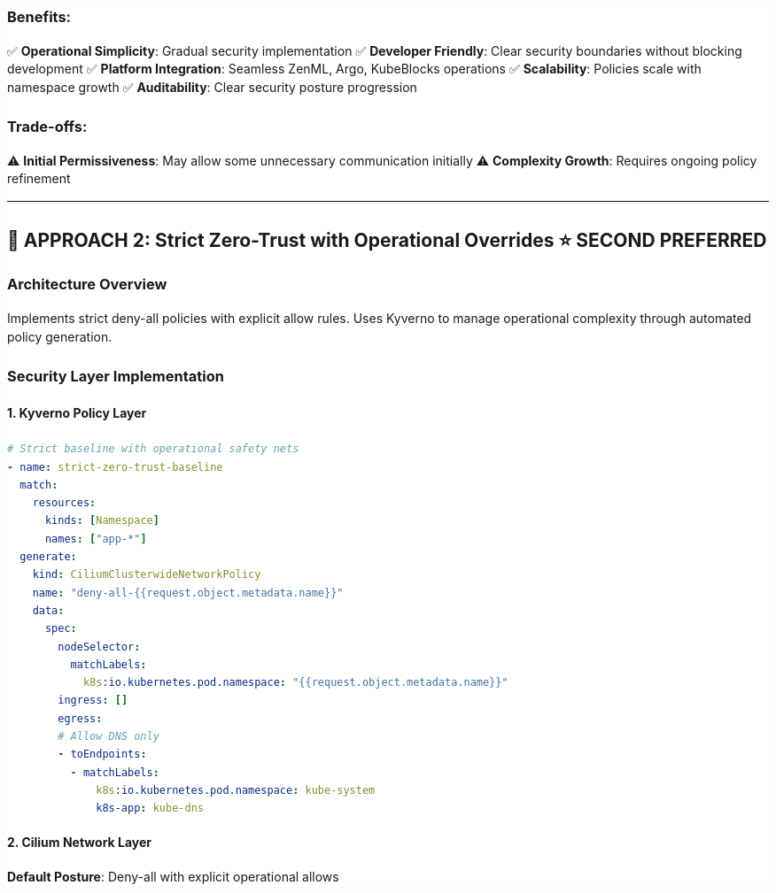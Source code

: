 ### **Benefits:**
✅ **Operational Simplicity**: Gradual security implementation
✅ **Developer Friendly**: Clear security boundaries without blocking development
✅ **Platform Integration**: Seamless ZenML, Argo, KubeBlocks operations
✅ **Scalability**: Policies scale with namespace growth
✅ **Auditability**: Clear security posture progression

### **Trade-offs:**
⚠️ **Initial Permissiveness**: May allow some unnecessary communication initially
⚠️ **Complexity Growth**: Requires ongoing policy refinement

---

## 🥈 **APPROACH 2: Strict Zero-Trust with Operational Overrides** ⭐ **SECOND PREFERRED**

### Architecture Overview
Implements strict deny-all policies with explicit allow rules. Uses Kyverno to manage operational complexity through automated policy generation.

### Security Layer Implementation

#### **1. Kyverno Policy Layer**
```yaml
# Strict baseline with operational safety nets
- name: strict-zero-trust-baseline
  match:
    resources:
      kinds: [Namespace]
      names: ["app-*"]
  generate:
    kind: CiliumClusterwideNetworkPolicy
    name: "deny-all-{{request.object.metadata.name}}"
    data:
      spec:
        nodeSelector:
          matchLabels:
            k8s:io.kubernetes.pod.namespace: "{{request.object.metadata.name}}"
        ingress: []
        egress:
        # Allow DNS only
        - toEndpoints:
          - matchLabels:
              k8s:io.kubernetes.pod.namespace: kube-system
              k8s-app: kube-dns
```

#### **2. Cilium Network Layer**
**Default Posture**: Deny-all with explicit operational allows
